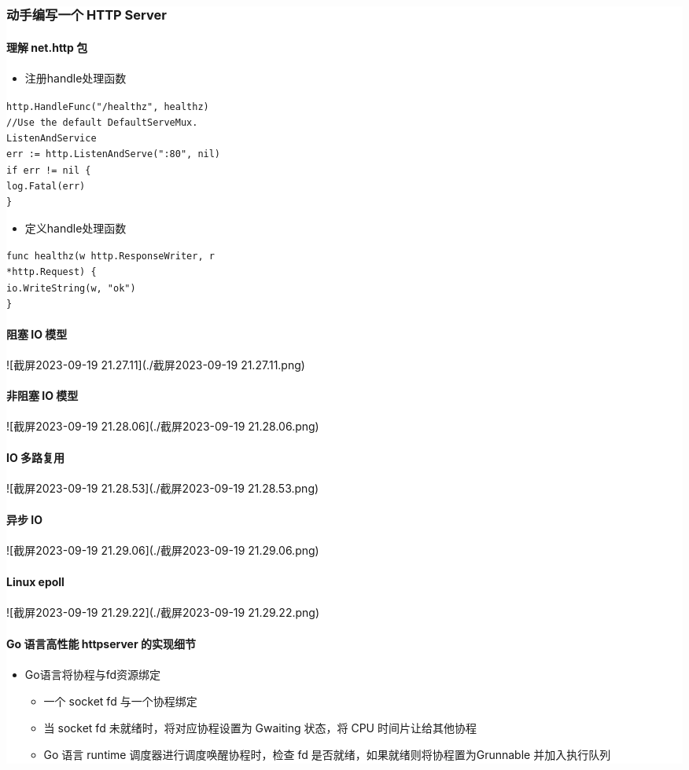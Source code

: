 ### 动手编写一个 HTTP Server

#### 理解 net.http 包

- 注册handle处理函数

```
http.HandleFunc("/healthz", healthz)
//Use the default DefaultServeMux.
ListenAndService
err := http.ListenAndServe(":80", nil)
if err != nil {
log.Fatal(err)
}
```

- 定义handle处理函数

```
func healthz(w http.ResponseWriter, r
*http.Request) {
io.WriteString(w, "ok")
}
```

#### 阻塞 IO 模型

![截屏2023-09-19 21.27.11](./截屏2023-09-19 21.27.11.png)

#### 非阻塞 IO 模型

![截屏2023-09-19 21.28.06](./截屏2023-09-19 21.28.06.png)

#### IO 多路复用

![截屏2023-09-19 21.28.53](./截屏2023-09-19 21.28.53.png)

#### 异步 IO

![截屏2023-09-19 21.29.06](./截屏2023-09-19 21.29.06.png)

#### Linux epoll

![截屏2023-09-19 21.29.22](./截屏2023-09-19 21.29.22.png)

#### Go 语言高性能 httpserver 的实现细节

- Go语言将协程与fd资源绑定

  - 一个 socket fd 与一个协程绑定

  - 当 socket fd 未就绪时，将对应协程设置为 Gwaiting 状态，将 CPU 时间片让给其他协程

  - Go 语言 runtime 调度器进行调度唤醒协程时，检查 fd 是否就绪，如果就绪则将协程置为Grunnable 并加入执行队列 
